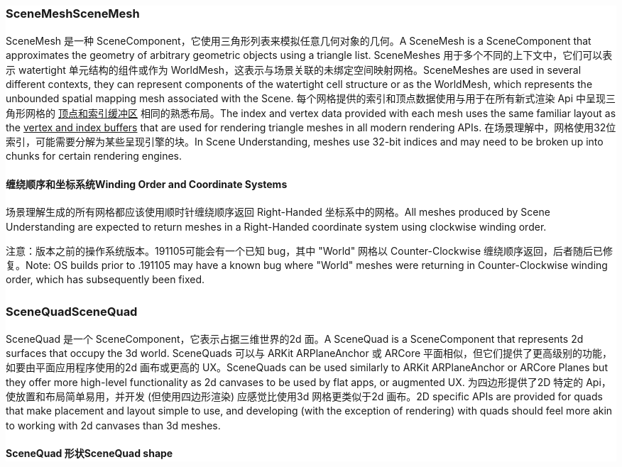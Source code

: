 ### <a name="scenemesh"></a><span data-ttu-id="e855f-209">SceneMesh</span><span class="sxs-lookup"><span data-stu-id="e855f-209">SceneMesh</span></span>

<span data-ttu-id="e855f-210">SceneMesh 是一种 SceneComponent，它使用三角形列表来模拟任意几何对象的几何。</span><span class="sxs-lookup"><span data-stu-id="e855f-210">A SceneMesh is a SceneComponent that approximates the geometry of arbitrary geometric objects using a triangle list.</span></span> <span data-ttu-id="e855f-211">SceneMeshes 用于多个不同的上下文中，它们可以表示 watertight 单元结构的组件或作为 WorldMesh，这表示与场景关联的未绑定空间映射网格。</span><span class="sxs-lookup"><span data-stu-id="e855f-211">SceneMeshes are used in several different contexts, they can represent components of the watertight cell structure or as the WorldMesh, which represents the unbounded spatial mapping mesh associated with the Scene.</span></span> <span data-ttu-id="e855f-212">每个网格提供的索引和顶点数据使用与用于在所有新式渲染 Api 中呈现三角形网格的 [顶点和索引缓冲区](/windows/win32/direct3d9/rendering-from-vertex-and-index-buffers) 相同的熟悉布局。</span><span class="sxs-lookup"><span data-stu-id="e855f-212">The index and vertex data provided with each mesh uses the same familiar layout as the [vertex and index buffers](/windows/win32/direct3d9/rendering-from-vertex-and-index-buffers) that are used for rendering triangle meshes in all modern rendering APIs.</span></span> <span data-ttu-id="e855f-213">在场景理解中，网格使用32位索引，可能需要分解为某些呈现引擎的块。</span><span class="sxs-lookup"><span data-stu-id="e855f-213">In Scene Understanding, meshes use 32-bit indices and may need to be broken up into chunks for certain rendering engines.</span></span>

#### <a name="winding-order-and-coordinate-systems"></a><span data-ttu-id="e855f-214">缠绕顺序和坐标系统</span><span class="sxs-lookup"><span data-stu-id="e855f-214">Winding Order and Coordinate Systems</span></span>

<span data-ttu-id="e855f-215">场景理解生成的所有网格都应该使用顺时针缠绕顺序返回 Right-Handed 坐标系中的网格。</span><span class="sxs-lookup"><span data-stu-id="e855f-215">All meshes produced by Scene Understanding are expected to return meshes in a Right-Handed coordinate system using clockwise winding order.</span></span> 

<span data-ttu-id="e855f-216">注意：版本之前的操作系统版本。191105可能会有一个已知 bug，其中 "World" 网格以 Counter-Clockwise 缠绕顺序返回，后者随后已修复。</span><span class="sxs-lookup"><span data-stu-id="e855f-216">Note: OS builds prior to .191105 may have a known bug where "World" meshes were returning in Counter-Clockwise winding order, which has subsequently been fixed.</span></span>

### <a name="scenequad"></a><span data-ttu-id="e855f-217">SceneQuad</span><span class="sxs-lookup"><span data-stu-id="e855f-217">SceneQuad</span></span>

<span data-ttu-id="e855f-218">SceneQuad 是一个 SceneComponent，它表示占据三维世界的2d 面。</span><span class="sxs-lookup"><span data-stu-id="e855f-218">A SceneQuad is a SceneComponent that represents 2d surfaces that occupy the 3d world.</span></span> <span data-ttu-id="e855f-219">SceneQuads 可以与 ARKit ARPlaneAnchor 或 ARCore 平面相似，但它们提供了更高级别的功能，如要由平面应用程序使用的2d 画布或更高的 UX。</span><span class="sxs-lookup"><span data-stu-id="e855f-219">SceneQuads can be used similarly to ARKit ARPlaneAnchor or ARCore Planes but they offer more high-level functionality as 2d canvases to be used by flat apps, or augmented UX.</span></span> <span data-ttu-id="e855f-220">为四边形提供了2D 特定的 Api，使放置和布局简单易用，并开发 (但使用四边形渲染) 应感觉比使用3d 网格更类似于2d 画布。</span><span class="sxs-lookup"><span data-stu-id="e855f-220">2D specific APIs are provided for quads that make placement and layout simple to use, and developing (with the exception of rendering) with quads should feel more akin to working with 2d canvases than 3d meshes.</span></span>

#### <a name="scenequad-shape"></a><span data-ttu-id="e855f-221">SceneQuad 形状</span><span class="sxs-lookup"><span data-stu-id="e855f-221">SceneQuad shape</span></span>

